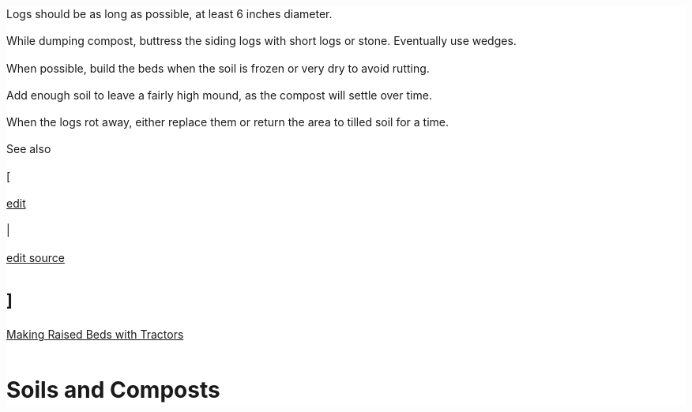 


 Logs should be as long as possible, at least 6 inches diameter.
 



 While dumping compost, buttress the siding logs with short logs or stone. Eventually use wedges.
 



 When possible, build the beds when the soil is frozen or very dry to avoid rutting.
 



 Add enough soil to leave a fairly high mound, as the compost will settle over time.
 



 When the logs rot away, either replace them or return the area to tilled soil for a time.
 




 See also
 


 [
 
[edit](/w/index.php?title=Horticulture/Raised_Beds&veaction=edit&section=T-2 "Edit section: See also") 

 |
 
[edit source](/w/index.php?title=Horticulture/Raised_Beds&action=edit&section=T-2 "Edit section: See also") 

 ]
---------------------------------------------------------------------------------------------------------------------------------------------------------------------------------------------------------------------------------------------------



[Making Raised Beds with Tractors](/wiki/Horticulture/Making_Raised_Beds_with_Tractors "Horticulture/Making Raised Beds with Tractors") 




  





  










 Soils and Composts
=====================


